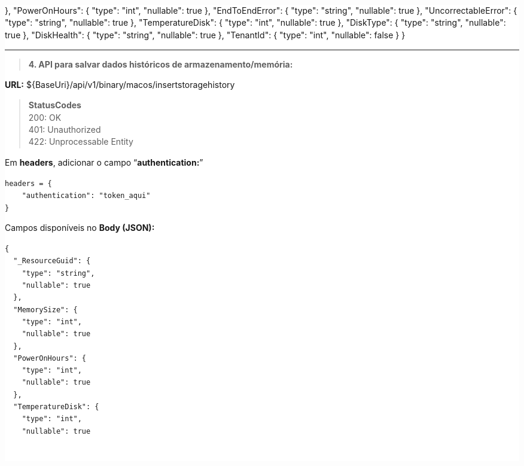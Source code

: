   },
  "PowerOnHours": {
    "type": "int",
    "nullable": true
  },
  "EndToEndError": {
    "type": "string",
    "nullable": true
  },
  "UncorrectableError": {
    "type": "string",
    "nullable": true
  },
  "TemperatureDisk": {
    "type": "int",
    "nullable": true
  },
  "DiskType": {
    "type": "string",
    "nullable": true
  },
  "DiskHealth": {
    "type": "string",
    "nullable": true
  },
  "TenantId": {
    "type": "int",
    "nullable": false
  }
}
</code></pre>
<hr>
<blockquote>
<p><strong>4. API para salvar dados históricos de armazenamento/memória:</strong></p>
</blockquote>
<p><strong>URL:</strong> ${BaseUri}/api/v1/binary/macos/insertstoragehistory</p>
<blockquote>
<p><strong>StatusCodes</strong><br>
200: OK<br>
401: Unauthorized<br>
422: Unprocessable Entity</p>
</blockquote>
<p>Em <strong>headers</strong>, adicionar o campo “<strong>authentication:</strong>”</p>
<pre><code>headers = { 
    "authentication": "token_aqui"
}
</code></pre>
<p>Campos disponíveis no <strong>Body (JSON):</strong></p>
<pre><code>{
  "_ResourceGuid": {
    "type": "string",
    "nullable": true
  },
  "MemorySize": {
    "type": "int",
    "nullable": true
  },
  "PowerOnHours": {
    "type": "int",
    "nullable": true
  },
  "TemperatureDisk": {
    "type": "int",
    "nullable": true